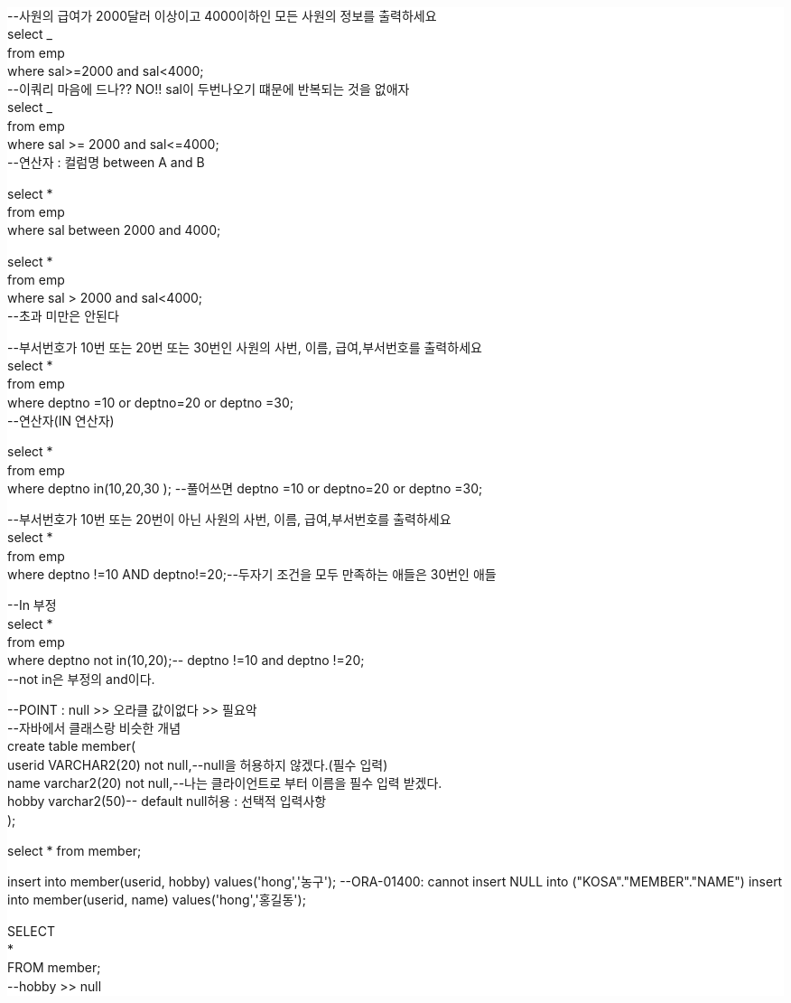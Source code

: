--사원의 급여가 2000달러 이상이고 4000이하인 모든 사원의 정보를 출력하세요  
select _  
from emp  
where sal>=2000 and sal<4000;  
--이쿼리 마음에 드나?? NO!! sal이 두번나오기 떄문에 반복되는 것을 없애자  
select _  
from emp  
where sal >= 2000 and sal<=4000;  
--연산자 : 컬럼명 between A and B

select \*  
from emp  
where sal between 2000 and 4000;

select \*  
from emp  
where sal > 2000 and sal<4000;  
--초과 미만은 안된다

--부서번호가 10번 또는 20번 또는 30번인 사원의 사번, 이름, 급여,부서번호를 출력하세요  
select \*  
from emp  
where deptno =10 or deptno=20 or deptno =30;  
--연산자(IN 연산자)

select \*  
from emp  
where deptno in(10,20,30 ); --풀어쓰면 deptno =10 or deptno=20 or deptno =30;

--부서번호가 10번 또는 20번이 아닌 사원의 사번, 이름, 급여,부서번호를 출력하세요  
select \*  
from emp  
where deptno !=10 AND deptno!=20;--두자기 조건을 모두 만족하는 애들은 30번인 애들

--In 부정  
select \*  
from emp  
where deptno not in(10,20);-- deptno !=10 and deptno !=20;  
--not in은 부정의 and이다.

--POINT : null >> 오라클 값이없다 >> 필요악  
--자바에서 클래스랑 비슷한 개념  
create table member(  
userid VARCHAR2(20) not null,--null을 허용하지 않겠다.(필수 입력)  
name varchar2(20) not null,--나는 클라이언트로 부터 이름을 필수 입력 받겠다.  
hobby varchar2(50)-- default null허용 : 선택적 입력사항  
);

select \* from member;

insert into member(userid, hobby) values('hong','농구');
--ORA-01400: cannot insert NULL into ("KOSA"."MEMBER"."NAME")
insert into member(userid, name) values('hong','홍길동');

SELECT  
 \*  
FROM member;  
--hobby >> null
